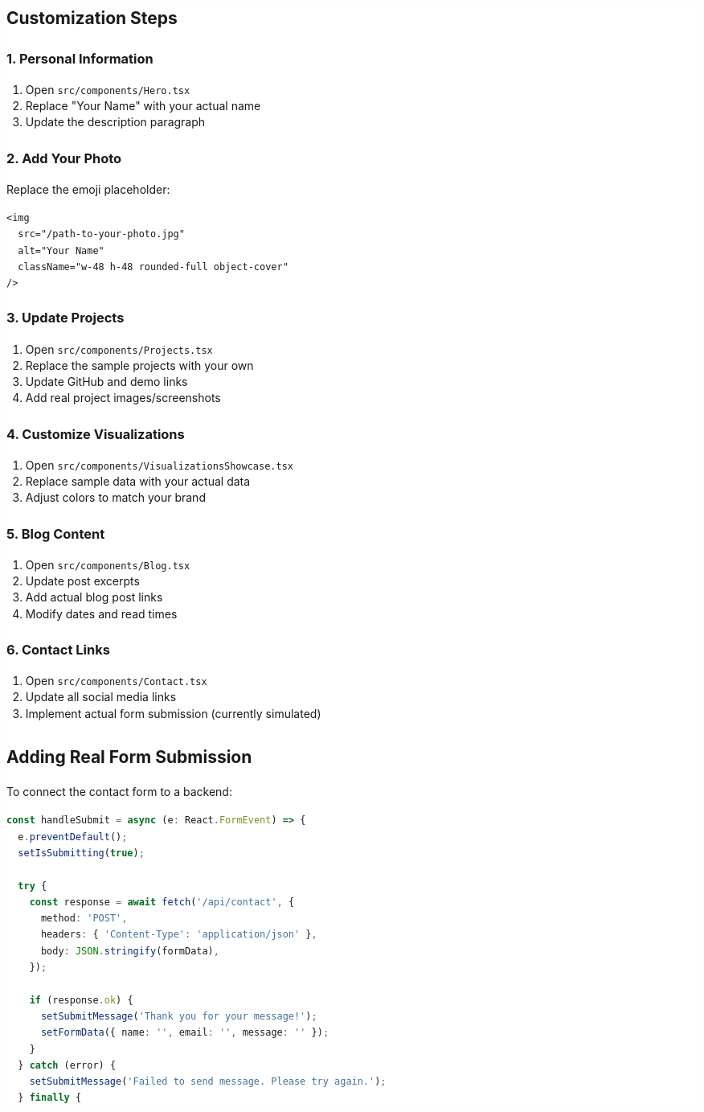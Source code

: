 ## Customization Steps

### 1. Personal Information
1. Open `src/components/Hero.tsx`
2. Replace "Your Name" with your actual name
3. Update the description paragraph

### 2. Add Your Photo
Replace the emoji placeholder:
```tsx
<img
  src="/path-to-your-photo.jpg"
  alt="Your Name"
  className="w-48 h-48 rounded-full object-cover"
/>
```

### 3. Update Projects
1. Open `src/components/Projects.tsx`
2. Replace the sample projects with your own
3. Update GitHub and demo links
4. Add real project images/screenshots

### 4. Customize Visualizations
1. Open `src/components/VisualizationsShowcase.tsx`
2. Replace sample data with your actual data
3. Adjust colors to match your brand

### 5. Blog Content
1. Open `src/components/Blog.tsx`
2. Update post excerpts
3. Add actual blog post links
4. Modify dates and read times

### 6. Contact Links
1. Open `src/components/Contact.tsx`
2. Update all social media links
3. Implement actual form submission (currently simulated)

## Adding Real Form Submission

To connect the contact form to a backend:

```typescript
const handleSubmit = async (e: React.FormEvent) => {
  e.preventDefault();
  setIsSubmitting(true);

  try {
    const response = await fetch('/api/contact', {
      method: 'POST',
      headers: { 'Content-Type': 'application/json' },
      body: JSON.stringify(formData),
    });

    if (response.ok) {
      setSubmitMessage('Thank you for your message!');
      setFormData({ name: '', email: '', message: '' });
    }
  } catch (error) {
    setSubmitMessage('Failed to send message. Please try again.');
  } finally {
```